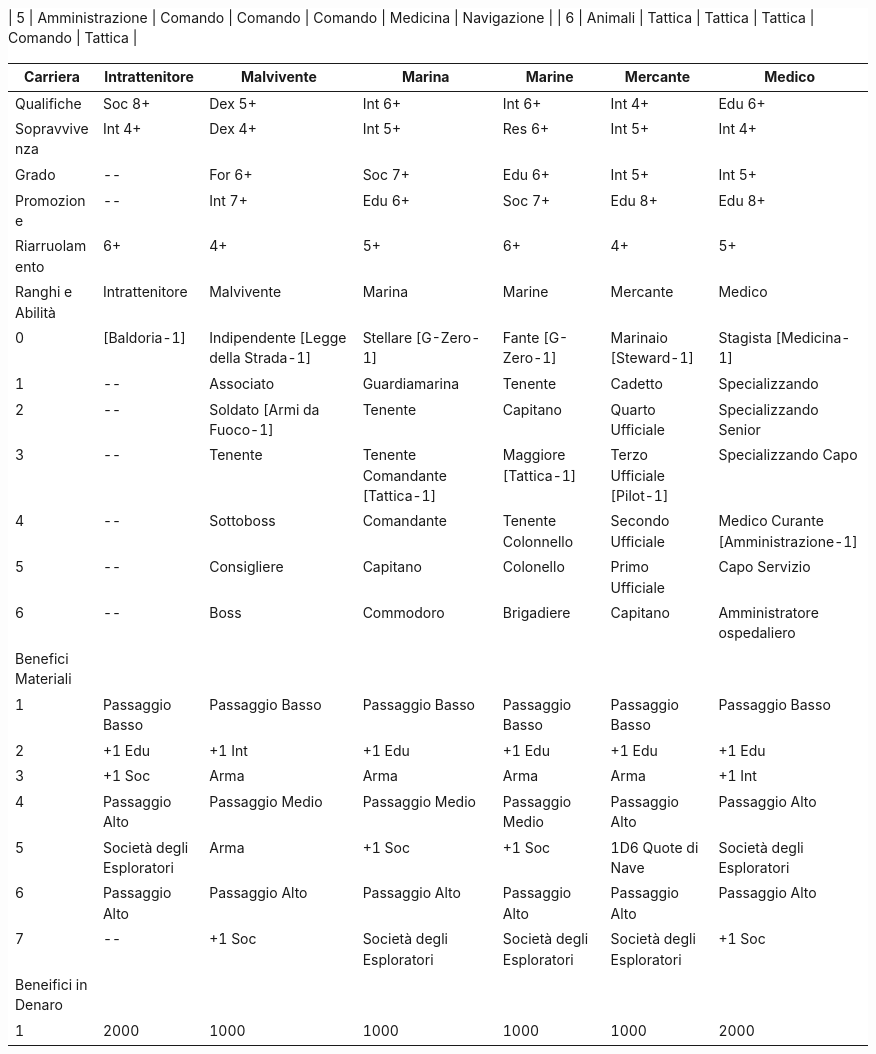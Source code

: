 | 5                       | Amministrazione     | Comando             | Comando             | Comando             | Medicina            | Navigazione         |
| 6                       | Animali             | Tattica             | Tattica             | Tattica             | Comando             | Tattica             |

| Carriera            | Intrattenitore            | Malvivente                            | Marina                           | Marine                    | Mercante                    | Medico                               |
|---------------------|---------------------------|---------------------------------------|----------------------------------|---------------------------|-----------------------------|--------------------------------------|
| Qualifiche          | Soc 8+                    | Dex 5+                                | Int 6+                           | Int 6+                    | Int 4+                      | Edu 6+                               |
| Sopravvivenza       | Int 4+                    | Dex 4+                                | Int 5+                           | Res 6+                    | Int 5+                      | Int 4+                               |
| Grado               | --                        | For 6+                                | Soc 7+                           | Edu 6+                    | Int 5+                      | Int 5+                               |
| Promozione          | --                        | Int 7+                                | Edu 6+                           | Soc 7+                    | Edu 8+                      | Edu 8+                               |
| Riarruolamento      | 6+                        | 4+                                    | 5+                               | 6+                        | 4+                          | 5+                                   |
| Ranghi e Abilità    | Intrattenitore            | Malvivente                            | Marina                           | Marine                    | Mercante                    | Medico                               |
| 0                   | \[Baldoria-1\]            | Indipendente \[Legge della Strada-1\] | Stellare \[G-Zero-1\]            | Fante \[G-Zero-1\]        | Marinaio \[Steward-1\]      | Stagista \[Medicina-1\]              |
| 1                   | --                        | Associato                             | Guardiamarina                    | Tenente                   | Cadetto                     | Specializzando                       |
| 2                   | --                        | Soldato \[Armi da Fuoco-1\]           | Tenente                          | Capitano                  | Quarto Ufficiale            | Specializzando Senior                |
| 3                   | --                        | Tenente                               | Tenente Comandante \[Tattica-1\] | Maggiore \[Tattica-1\]    | Terzo Ufficiale \[Pilot-1\] | Specializzando Capo                  |
| 4                   | --                        | Sottoboss                             | Comandante                       | Tenente Colonnello        | Secondo Ufficiale           | Medico Curante \[Amministrazione-1\] |
| 5                   | --                        | Consigliere                           | Capitano                         | Colonello                 | Primo Ufficiale             | Capo Servizio                        |
| 6                   | --                        | Boss                                  | Commodoro                        | Brigadiere                | Capitano                    | Amministratore ospedaliero           |
| Benefici Materiali  |                           |                                       |                                  |                           |                             |                                      |
| 1                   | Passaggio Basso           | Passaggio Basso                       | Passaggio Basso                  | Passaggio Basso           | Passaggio Basso             | Passaggio Basso                      |
| 2                   | +1 Edu                    | +1 Int                                | +1 Edu                           | +1 Edu                    | +1 Edu                      | +1 Edu                               |
| 3                   | +1 Soc                    | Arma                                  | Arma                             | Arma                      | Arma                        | +1 Int                               |
| 4                   | Passaggio Alto            | Passaggio Medio                       | Passaggio Medio                  | Passaggio Medio           | Passaggio Alto              | Passaggio Alto                       |
| 5                   | Società degli Esploratori | Arma                                  | +1 Soc                           | +1 Soc                    | 1D6 Quote di Nave           | Società degli Esploratori            |
| 6                   | Passaggio Alto            | Passaggio Alto                        | Passaggio Alto                   | Passaggio Alto            | Passaggio Alto              | Passaggio Alto                       |
| 7                   | --                        | +1 Soc                                | Società degli Esploratori        | Società degli Esploratori | Società degli Esploratori   | +1 Soc                               |
| Beneifici in Denaro |                           |                                       |                                  |                           |                             |                                      |
| 1                   | 2000                      | 1000                                  | 1000                             | 1000                      | 1000                        | 2000                                 |